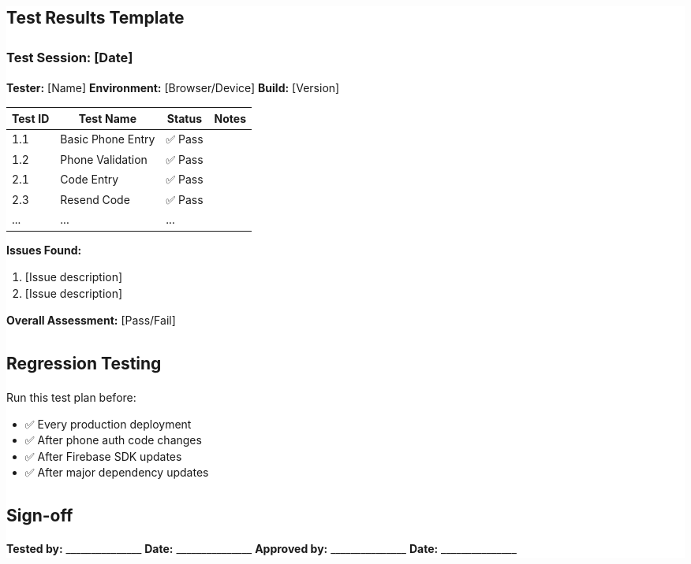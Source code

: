 ## Test Results Template

### Test Session: [Date]
**Tester:** [Name]
**Environment:** [Browser/Device]
**Build:** [Version]

| Test ID | Test Name | Status | Notes |
|---------|-----------|--------|-------|
| 1.1 | Basic Phone Entry | ✅ Pass | |
| 1.2 | Phone Validation | ✅ Pass | |
| 2.1 | Code Entry | ✅ Pass | |
| 2.3 | Resend Code | ✅ Pass | |
| ... | ... | ... | |

**Issues Found:**
1. [Issue description]
2. [Issue description]

**Overall Assessment:** [Pass/Fail]

## Regression Testing

Run this test plan before:
- ✅ Every production deployment
- ✅ After phone auth code changes
- ✅ After Firebase SDK updates
- ✅ After major dependency updates

## Sign-off

**Tested by:** _______________
**Date:** _______________
**Approved by:** _______________
**Date:** _______________

